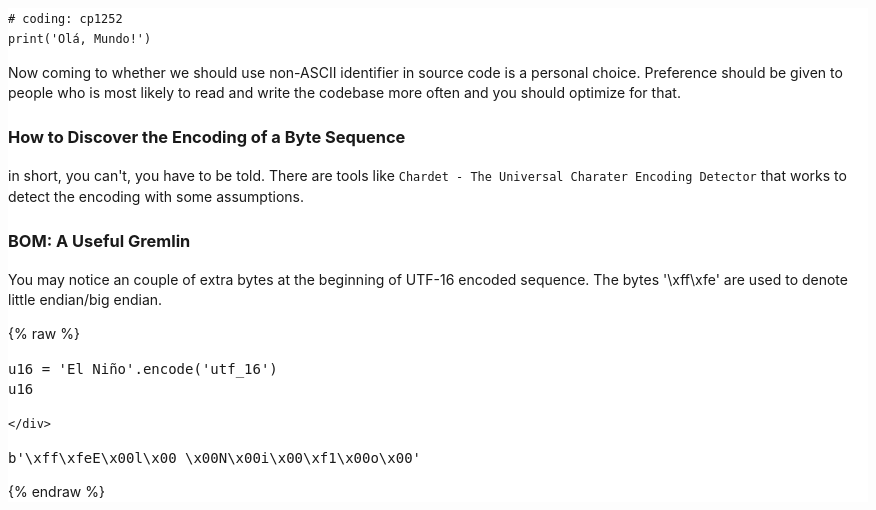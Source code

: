 <pre><code># coding: cp1252
print('Olá, Mundo!')</code></pre>
<p>Now coming to whether we should use non-ASCII identifier in source code is a personal choice. Preference should be given to people who is most likely to read and write the codebase more often and you should optimize for that.</p>
<h3 id="How-to-Discover-the-Encoding-of-a-Byte-Sequence">How to Discover the Encoding of a Byte Sequence<a class="anchor-link" href="#How-to-Discover-the-Encoding-of-a-Byte-Sequence"> </a></h3><p>in short, you can't, you have to be told. There are tools like <code>Chardet - The Universal Charater Encoding Detector</code> that works to detect the encoding with some assumptions.</p>
<h3 id="BOM:-A-Useful-Gremlin">BOM: A Useful Gremlin<a class="anchor-link" href="#BOM:-A-Useful-Gremlin"> </a></h3><p>You may notice an couple of extra bytes at the beginning of UTF-16 encoded sequence. The bytes '\xff\xfe' are used to denote little endian/big endian.</p>

</div>
</div>
</div>
    {% raw %}
    
<div class="cell border-box-sizing code_cell rendered">
<div class="input">

<div class="inner_cell">
    <div class="input_area">
<div class=" highlight hl-ipython3"><pre><span></span><span class="n">u16</span> <span class="o">=</span> <span class="s1">&#39;El Niño&#39;</span><span class="o">.</span><span class="n">encode</span><span class="p">(</span><span class="s1">&#39;utf_16&#39;</span><span class="p">)</span>
<span class="n">u16</span>
</pre></div>

    </div>
</div>
</div>

<div class="output_wrapper">
<div class="output">

<div class="output_area">



<div class="output_text output_subarea output_execute_result">
<pre>b&#39;\xff\xfeE\x00l\x00 \x00N\x00i\x00\xf1\x00o\x00&#39;</pre>
</div>

</div>

</div>
</div>

</div>
    {% endraw %}

</div>
 

